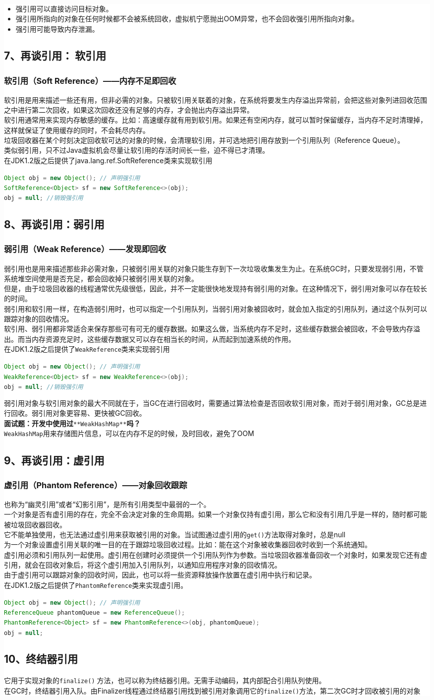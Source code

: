 - 强引用可以直接访问目标对象。
- 强引用所指向的对象在任何时候都不会被系统回收，虚拟机宁愿抛出OOM异常，也不会回收强引用所指向对象。
- 强引用可能导致内存泄漏。
<a name="e245f586"></a>
## 7、再谈引用： 软引用
<a name="0b86f89e"></a>
### 软引用（Soft Reference）——内存不足即回收
软引用是用来描述一些还有用，但非必需的对象。只被软引用关联着的对象，在系统将要发生内存溢出异常前，会把这些对象列进回收范围之中进行第二次回收，如果这次回收还没有足够的内存，才会抛出内存溢出异常。<br />软引用通常用来实现内存敏感的缓存。比如：高速缓存就有用到软引用。如果还有空闲内存，就可以暂时保留缓存，当内存不足时清理掉，这样就保证了使用缓存的同时，不会耗尽内存。<br />垃圾回收器在某个时刻决定回收软可达的对象的时候，会清理软引用，并可选地把引用存放到一个引用队列（Reference Queue）。<br />类似弱引用，只不过Java虚拟机会尽量让软引用的存活时间长一些，迫不得已才清理。<br />在JDK1.2版之后提供了java.lang.ref.SoftReference类来实现软引用
```java
Object obj = new Object(); // 声明强引用
SoftReference<Object> sf = new SoftReference<>(obj);
obj = null; //销毁强引用
```
<a name="be7bb0cf"></a>
## 8、再谈引用：弱引用
<a name="ffd2f400"></a>
### 弱引用（Weak Reference）——发现即回收
弱引用也是用来描述那些非必需对象，只被弱引用关联的对象只能生存到下一次垃圾收集发生为止。在系统GC时，只要发现弱引用，不管系统堆空间使用是否充足，都会回收掉只被弱引用关联的对象。<br />但是，由于垃圾回收器的线程通常优先级很低，因此，并不一定能很快地发现持有弱引用的对象。在这种情况下，弱引用对象可以存在较长的时间。<br />弱引用和软引用一样，在构造弱引用时，也可以指定一个引用队列，当弱引用对象被回收时，就会加入指定的引用队列，通过这个队列可以跟踪对象的回收情况。<br />软引用、弱引用都非常适合来保存那些可有可无的缓存数据。如果这么做，当系统内存不足时，这些缓存数据会被回收，不会导致内存溢出。而当内存资源充足时，这些缓存数据又可以存在相当长的时间，从而起到加速系统的作用。<br />在JDK1.2版之后提供了`WeakReference`类来实现弱引用
```java
Object obj = new Object(); // 声明强引用
WeakReference<Object> sf = new WeakReference<>(obj);
obj = null; //销毁强引用
```
弱引用对象与软引用对象的最大不同就在于，当GC在进行回收时，需要通过算法检查是否回收软引用对象，而对于弱引用对象，GC总是进行回收。弱引用对象更容易、更快被GC回收。<br />**面试题：开发中使用过**`**WeakHashMap**`**吗？**<br />`WeakHashMap`用来存储图片信息，可以在内存不足的时候，及时回收，避免了OOM
<a name="623c8258"></a>
## 9、再谈引用：虚引用
<a name="b6c4d109"></a>
### 虚引用（Phantom Reference）——对象回收跟踪
也称为“幽灵引用”或者“幻影引用”，是所有引用类型中最弱的一个。<br />一个对象是否有虚引用的存在，完全不会决定对象的生命周期。如果一个对象仅持有虚引用，那么它和没有引用几乎是一样的，随时都可能被垃圾回收器回收。<br />它不能单独使用，也无法通过虚引用来获取被引用的对象。当试图通过虚引用的`get()`方法取得对象时，总是null<br />为一个对象设置虚引用关联的唯一目的在于跟踪垃圾回收过程。比如：能在这个对象被收集器回收时收到一个系统通知。<br />虚引用必须和引用队列一起使用。虚引用在创建时必须提供一个引用队列作为参数。当垃圾回收器准备回收一个对象时，如果发现它还有虚引用，就会在回收对象后，将这个虚引用加入引用队列，以通知应用程序对象的回收情况。<br />由于虚引用可以跟踪对象的回收时间，因此，也可以将一些资源释放操作放置在虚引用中执行和记录。<br />在JDK1.2版之后提供了`PhantomReference`类来实现虚引用。
```java
Object obj = new Object(); // 声明强引用
ReferenceQueue phantomQueue = new ReferenceQueue();
PhantomReference<Object> sf = new PhantomReference<>(obj, phantomQueue);
obj = null;
```
<a name="9e3135f0"></a>
## 10、终结器引用
它用于实现对象的`finalize()` 方法，也可以称为终结器引用。无需手动编码，其内部配合引用队列使用。<br />在GC时，终结器引用入队。由Finalizer线程通过终结器引用找到被引用对象调用它的`finalize()`方法，第二次GC时才回收被引用的对象
